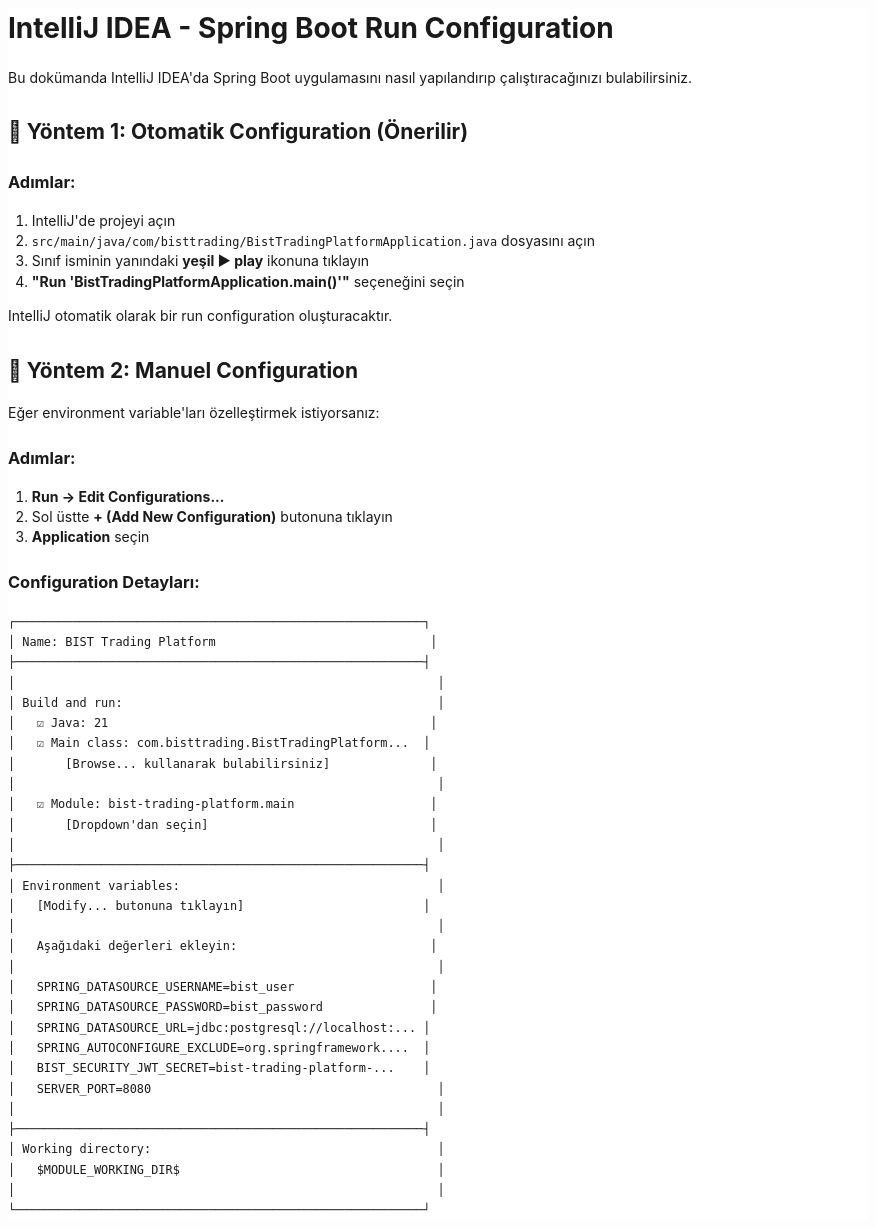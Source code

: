 # IntelliJ IDEA - Spring Boot Run Configuration

Bu dokümanda IntelliJ IDEA'da Spring Boot uygulamasını nasıl yapılandırıp çalıştıracağınızı bulabilirsiniz.

## 🎯 Yöntem 1: Otomatik Configuration (Önerilir)

### Adımlar:
1. IntelliJ'de projeyi açın
2. `src/main/java/com/bisttrading/BistTradingPlatformApplication.java` dosyasını açın
3. Sınıf isminin yanındaki **yeşil ▶️ play** ikonuna tıklayın
4. **"Run 'BistTradingPlatformApplication.main()'"** seçeneğini seçin

IntelliJ otomatik olarak bir run configuration oluşturacaktır.

## 🔧 Yöntem 2: Manuel Configuration

Eğer environment variable'ları özelleştirmek istiyorsanız:

### Adımlar:

1. **Run → Edit Configurations...**
2. Sol üstte **+ (Add New Configuration)** butonuna tıklayın
3. **Application** seçin

### Configuration Detayları:

```
┌─────────────────────────────────────────────────────────┐
│ Name: BIST Trading Platform                              │
├─────────────────────────────────────────────────────────┤
│                                                           │
│ Build and run:                                            │
│   ☑ Java: 21                                             │
│   ☑ Main class: com.bisttrading.BistTradingPlatform...  │
│       [Browse... kullanarak bulabilirsiniz]              │
│                                                           │
│   ☑ Module: bist-trading-platform.main                   │
│       [Dropdown'dan seçin]                               │
│                                                           │
├─────────────────────────────────────────────────────────┤
│ Environment variables:                                    │
│   [Modify... butonuna tıklayın]                         │
│                                                           │
│   Aşağıdaki değerleri ekleyin:                           │
│                                                           │
│   SPRING_DATASOURCE_USERNAME=bist_user                   │
│   SPRING_DATASOURCE_PASSWORD=bist_password               │
│   SPRING_DATASOURCE_URL=jdbc:postgresql://localhost:... │
│   SPRING_AUTOCONFIGURE_EXCLUDE=org.springframework....  │
│   BIST_SECURITY_JWT_SECRET=bist-trading-platform-...    │
│   SERVER_PORT=8080                                        │
│                                                           │
├─────────────────────────────────────────────────────────┤
│ Working directory:                                        │
│   $MODULE_WORKING_DIR$                                    │
│                                                           │
└─────────────────────────────────────────────────────────┘
```
